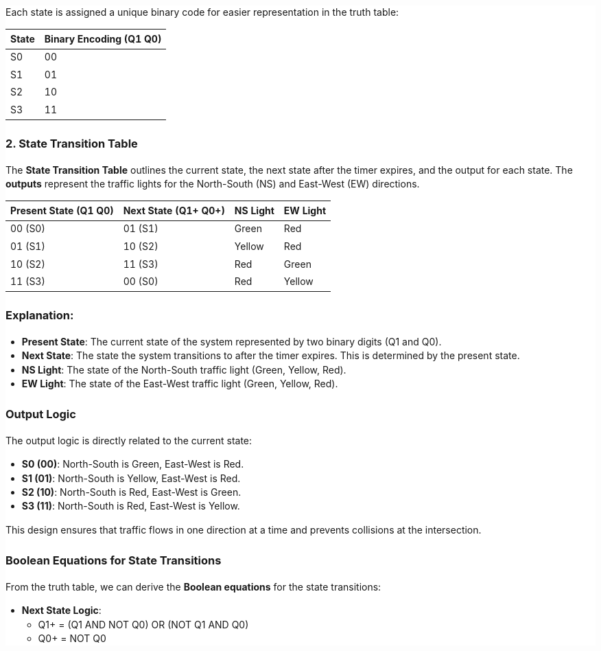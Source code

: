 Each state is assigned a unique binary code for easier representation in the truth table:

| State | Binary Encoding (Q1 Q0) |
|:-----|:------------------------|
| S0   | 00                       |
| S1   | 01                       |
| S2   | 10                       |
| S3   | 11                       |

### 2. State Transition Table

The **State Transition Table** outlines the current state, the next state after the timer expires, and the output for each state. The **outputs** represent the traffic lights for the North-South (NS) and East-West (EW) directions.

| Present State (Q1 Q0) | Next State (Q1+ Q0+) | NS Light | EW Light |
|:---------------------|:---------------------|:--------|:--------|
| 00 (S0)              | 01 (S1)              | Green   | Red     |
| 01 (S1)              | 10 (S2)              | Yellow  | Red     |
| 10 (S2)              | 11 (S3)              | Red     | Green   |
| 11 (S3)              | 00 (S0)              | Red     | Yellow  |

### Explanation:
- **Present State**: The current state of the system represented by two binary digits (Q1 and Q0).
- **Next State**: The state the system transitions to after the timer expires. This is determined by the present state.
- **NS Light**: The state of the North-South traffic light (Green, Yellow, Red).
- **EW Light**: The state of the East-West traffic light (Green, Yellow, Red).

### Output Logic

The output logic is directly related to the current state:
- **S0 (00)**: North-South is Green, East-West is Red.
- **S1 (01)**: North-South is Yellow, East-West is Red.
- **S2 (10)**: North-South is Red, East-West is Green.
- **S3 (11)**: North-South is Red, East-West is Yellow.

This design ensures that traffic flows in one direction at a time and prevents collisions at the intersection.

### Boolean Equations for State Transitions

From the truth table, we can derive the **Boolean equations** for the state transitions:

- **Next State Logic**:
    - Q1+ = (Q1 AND NOT Q0) OR (NOT Q1 AND Q0)
    - Q0+ = NOT Q0
    
